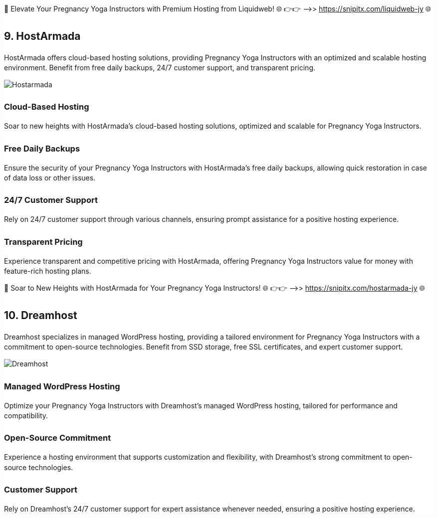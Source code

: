 🚀 Elevate Your Pregnancy Yoga Instructors with Premium Hosting from Liquidweb! 🌐
👉👉 -->> https://snipitx.com/liquidweb-jy 🌐

## 9. HostArmada

HostArmada offers cloud-based hosting solutions, providing Pregnancy Yoga Instructors with an optimized and scalable hosting environment. Benefit from free daily backups, 24/7 customer support, and transparent pricing.

![Hostarmada](https://i.imgur.com/KFbdf3o.jpeg "Hostarmada Hosting")

### Cloud-Based Hosting
Soar to new heights with HostArmada’s cloud-based hosting solutions, optimized and scalable for Pregnancy Yoga Instructors.

### Free Daily Backups
Ensure the security of your Pregnancy Yoga Instructors with HostArmada’s free daily backups, allowing quick restoration in case of data loss or other issues.

### 24/7 Customer Support
Rely on 24/7 customer support through various channels, ensuring prompt assistance for a positive hosting experience.

### Transparent Pricing
Experience transparent and competitive pricing with HostArmada, offering Pregnancy Yoga Instructors value for money with feature-rich hosting plans.

🚀 Soar to New Heights with HostArmada for Your Pregnancy Yoga Instructors! 🌐
👉👉 -->> https://snipitx.com/hostarmada-jy 🌐

## 10. Dreamhost

Dreamhost specializes in managed WordPress hosting, providing a tailored environment for Pregnancy Yoga Instructors with a commitment to open-source technologies. Benefit from SSD storage, free SSL certificates, and expert customer support.

![Dreamhost](https://i.imgur.com/rXIg8ip.jpeg "Dreamhost Hosting")

### Managed WordPress Hosting
Optimize your Pregnancy Yoga Instructors with Dreamhost’s managed WordPress hosting, tailored for performance and compatibility.

### Open-Source Commitment
Experience a hosting environment that supports customization and flexibility, with Dreamhost’s strong commitment to open-source technologies.

### Customer Support
Rely on Dreamhost’s 24/7 customer support for expert assistance whenever needed, ensuring a positive hosting experience.
